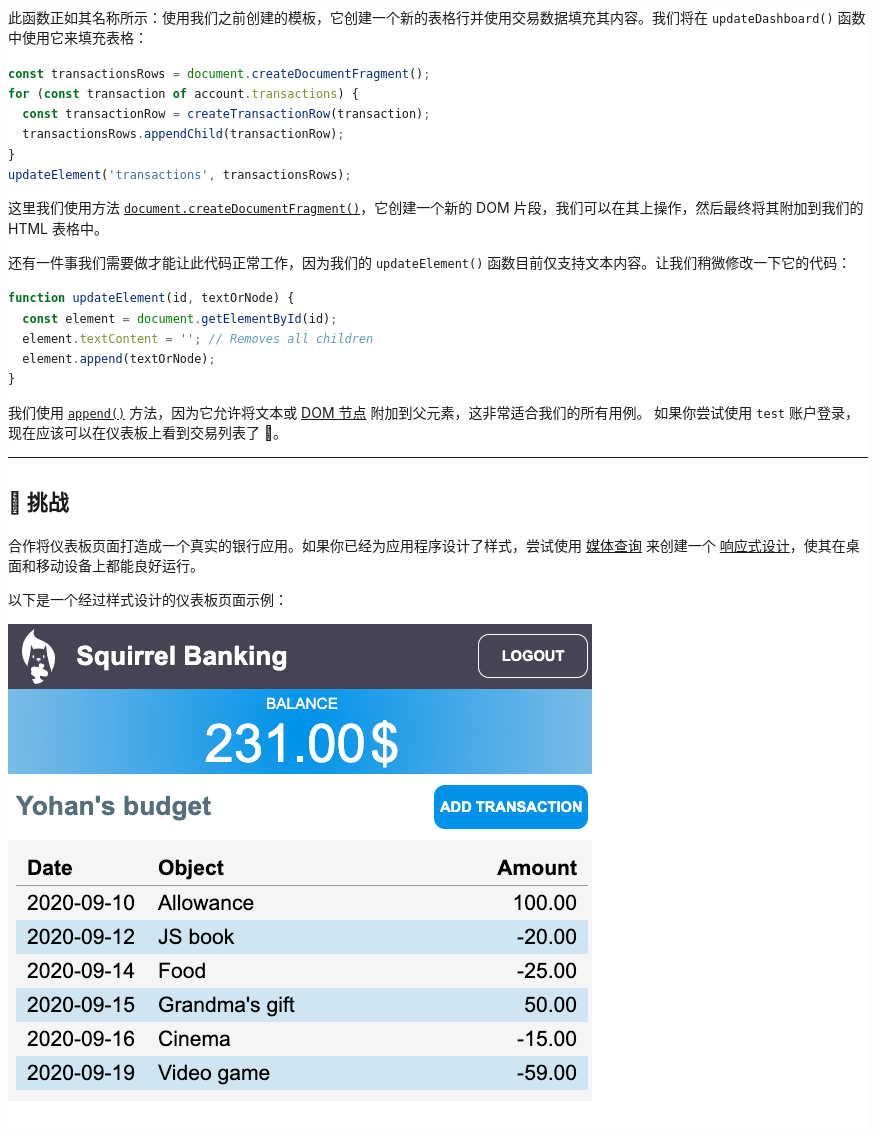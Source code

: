 此函数正如其名称所示：使用我们之前创建的模板，它创建一个新的表格行并使用交易数据填充其内容。我们将在 `updateDashboard()` 函数中使用它来填充表格：

```js
const transactionsRows = document.createDocumentFragment();
for (const transaction of account.transactions) {
  const transactionRow = createTransactionRow(transaction);
  transactionsRows.appendChild(transactionRow);
}
updateElement('transactions', transactionsRows);
```

这里我们使用方法 [`document.createDocumentFragment()`](https://developer.mozilla.org/docs/Web/API/Document/createDocumentFragment)，它创建一个新的 DOM 片段，我们可以在其上操作，然后最终将其附加到我们的 HTML 表格中。

还有一件事我们需要做才能让此代码正常工作，因为我们的 `updateElement()` 函数目前仅支持文本内容。让我们稍微修改一下它的代码：

```js
function updateElement(id, textOrNode) {
  const element = document.getElementById(id);
  element.textContent = ''; // Removes all children
  element.append(textOrNode);
}
```

我们使用 [`append()`](https://developer.mozilla.org/docs/Web/API/ParentNode/append) 方法，因为它允许将文本或 [DOM 节点](https://developer.mozilla.org/docs/Web/API/Node) 附加到父元素，这非常适合我们的所有用例。
如果你尝试使用 `test` 账户登录，现在应该可以在仪表板上看到交易列表了 🎉。

---

## 🚀 挑战

合作将仪表板页面打造成一个真实的银行应用。如果你已经为应用程序设计了样式，尝试使用 [媒体查询](https://developer.mozilla.org/docs/Web/CSS/Media_Queries) 来创建一个 [响应式设计](https://developer.mozilla.org/docs/Web/Progressive_web_apps/Responsive/responsive_design_building_blocks)，使其在桌面和移动设备上都能良好运行。

以下是一个经过样式设计的仪表板页面示例：

![仪表板样式化后的示例结果截图](../../../../7-bank-project/images/screen2.png)
